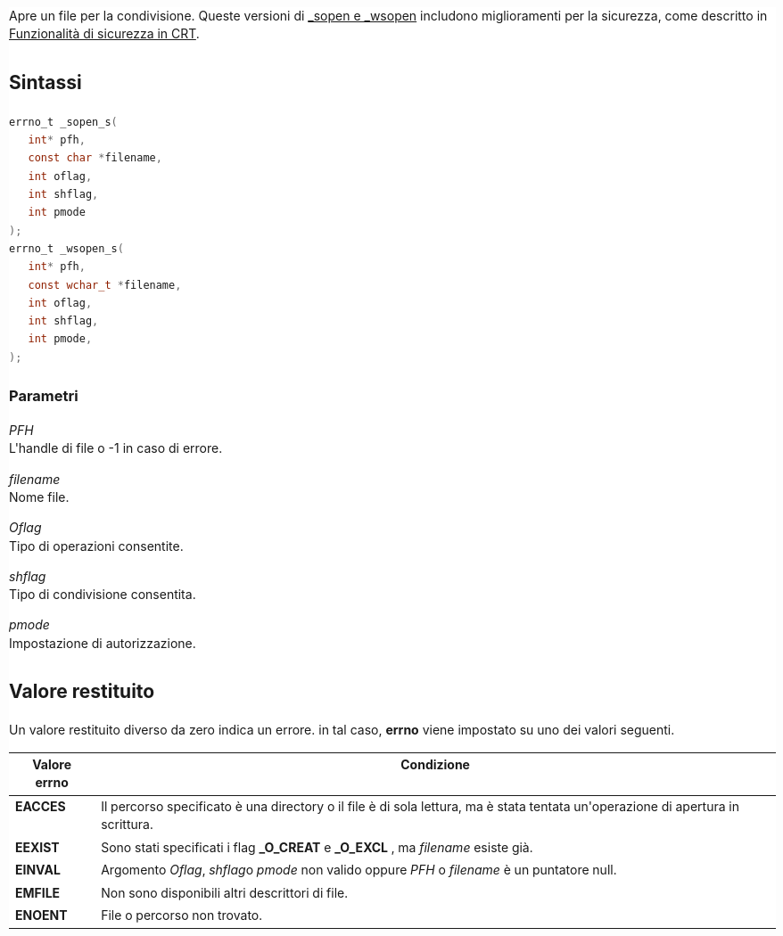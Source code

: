 Apre un file per la condivisione. Queste versioni di [_sopen e _wsopen](sopen-wsopen.md) includono miglioramenti per la sicurezza, come descritto in [Funzionalità di sicurezza in CRT](../../c-runtime-library/security-features-in-the-crt.md).

## <a name="syntax"></a>Sintassi

```C
errno_t _sopen_s(
   int* pfh,
   const char *filename,
   int oflag,
   int shflag,
   int pmode
);
errno_t _wsopen_s(
   int* pfh,
   const wchar_t *filename,
   int oflag,
   int shflag,
   int pmode,
);
```

### <a name="parameters"></a>Parametri

*PFH*<br/>
L'handle di file o -1 in caso di errore.

*filename*<br/>
Nome file.

*Oflag*<br/>
Tipo di operazioni consentite.

*shflag*<br/>
Tipo di condivisione consentita.

*pmode*<br/>
Impostazione di autorizzazione.

## <a name="return-value"></a>Valore restituito

Un valore restituito diverso da zero indica un errore. in tal caso, **errno** viene impostato su uno dei valori seguenti.

|Valore errno|Condizione|
|-|-|
| **EACCES** |  Il percorso specificato è una directory o il file è di sola lettura, ma è stata tentata un'operazione di apertura in scrittura. |
| **EEXIST** |  Sono stati specificati i flag **_O_CREAT** e **_O_EXCL** , ma *filename* esiste già. |
| **EINVAL** |  Argomento *Oflag*, *shflag*o *pmode* non valido oppure *PFH* o *filename* è un puntatore null. |
| **EMFILE** | Non sono disponibili altri descrittori di file. |
| **ENOENT** | File o percorso non trovato. |
